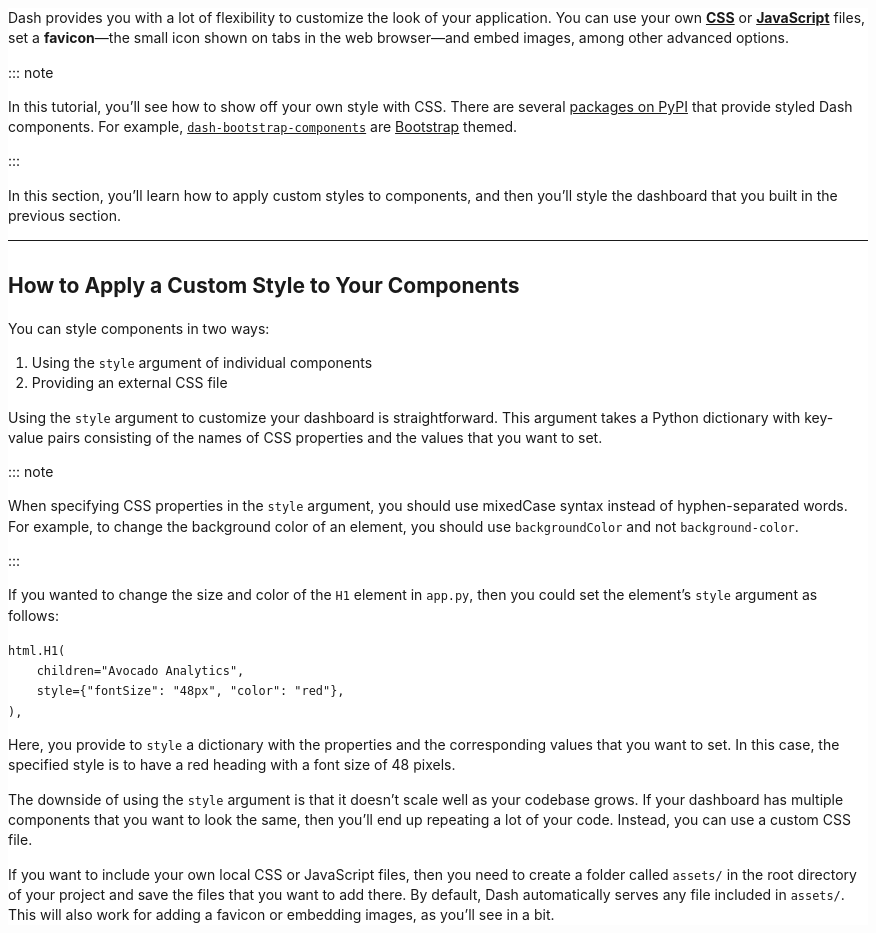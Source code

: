 Dash provides you with a lot of flexibility to customize the look of your application. You can use your own [**CSS**](/realpython.com/html-css-python.md#style-your-content-with-css) or [**JavaScript**](/realpython.com/python-vs-javascript.md) files, set a **favicon**—the small icon shown on tabs in the web browser—and embed images, among other advanced options.

::: note

In this tutorial, you’ll see how to show off your own style with CSS. There are several [<VPIcon icon="iconfont icon-pypi"/>packages on PyPI](https://pypi.org/search/?q=dash%20components) that provide styled Dash components. For example, [<VPIcon icon="iconfont icon-pypi"/>`dash-bootstrap-components`](https://pypi.org/project/dash-bootstrap-components/) are [<VPIcon icon="fas fa-globe"/>Bootstrap](https://getbootstrap.com/) themed.

:::

In this section, you’ll learn how to apply custom styles to components, and then you’ll style the dashboard that you built in the previous section.

---

## How to Apply a Custom Style to Your Components

You can style components in two ways:

1. Using the `style` argument of individual components
2. Providing an external CSS file

Using the `style` argument to customize your dashboard is straightforward. This argument takes a Python dictionary with key-value pairs consisting of the names of CSS properties and the values that you want to set.

::: note

When specifying CSS properties in the `style` argument, you should use mixedCase syntax instead of hyphen-separated words. For example, to change the background color of an element, you should use `backgroundColor` and not `background-color`.

:::

If you wanted to change the size and color of the `H1` element in <VPIcon icon="fa-brands fa-python"/>`app.py`, then you could set the element’s `style` argument as follows:

```py{3}
html.H1(
    children="Avocado Analytics",
    style={"fontSize": "48px", "color": "red"},
),
```

Here, you provide to `style` a dictionary with the properties and the corresponding values that you want to set. In this case, the specified style is to have a red heading with a font size of 48 pixels.

The downside of using the `style` argument is that it doesn’t scale well as your codebase grows. If your dashboard has multiple components that you want to look the same, then you’ll end up repeating a lot of your code. Instead, you can use a custom CSS file.

If you want to include your own local CSS or JavaScript files, then you need to create a folder called <VPIcon icon="fas fa-folder-open"/>`assets/` in the root directory of your project and save the files that you want to add there. By default, Dash automatically serves any file included in <VPIcon icon="fas fa-folder-open"/>`assets/`. This will also work for adding a favicon or embedding images, as you’ll see in a bit.
